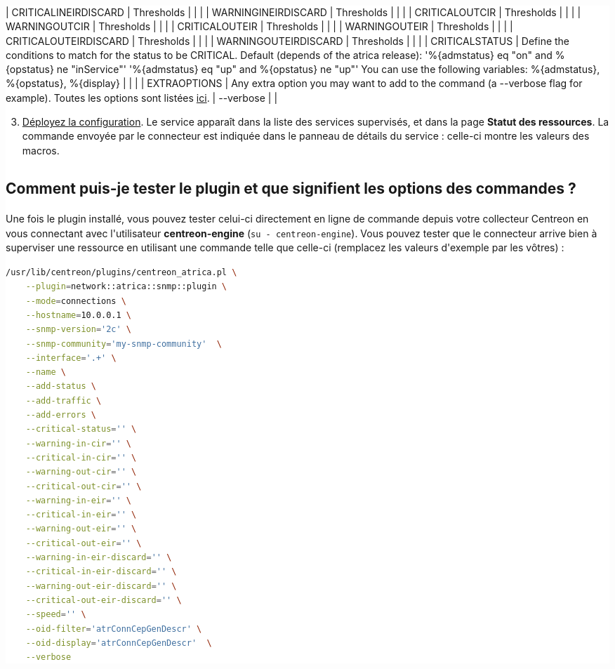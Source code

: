 | CRITICALINEIRDISCARD  | Thresholds                                                                                                                                                                                                                                                                             |                    |             |
| WARNINGINEIRDISCARD   | Thresholds                                                                                                                                                                                                                                                                             |                    |             |
| CRITICALOUTCIR        | Thresholds                                                                                                                                                                                                                                                                             |                    |             |
| WARNINGOUTCIR         | Thresholds                                                                                                                                                                                                                                                                             |                    |             |
| CRITICALOUTEIR        | Thresholds                                                                                                                                                                                                                                                                             |                    |             |
| WARNINGOUTEIR         | Thresholds                                                                                                                                                                                                                                                                             |                    |             |
| CRITICALOUTEIRDISCARD | Thresholds                                                                                                                                                                                                                                                                             |                    |             |
| WARNINGOUTEIRDISCARD  | Thresholds                                                                                                                                                                                                                                                                             |                    |             |
| CRITICALSTATUS        | Define the conditions to match for the status to be CRITICAL. Default (depends of the atrica release): '%{admstatus} eq "on" and %\{opstatus\} ne "inService"' '%{admstatus} eq "up" and %\{opstatus\} ne "up"' You can use the following variables: %\{admstatus\}, %\{opstatus\}, %\{display\} |                    |             |
| EXTRAOPTIONS          | Any extra option you may want to add to the command (a --verbose flag for example). Toutes les options sont listées [ici](#options-disponibles).                                                                                                                                       | --verbose          |             |

</TabItem>
</Tabs>

3. [Déployez la configuration](/docs/monitoring/monitoring-servers/deploying-a-configuration). Le service apparaît dans la liste des services supervisés, et dans la page **Statut des ressources**. La commande envoyée par le connecteur est indiquée dans le panneau de détails du service : celle-ci montre les valeurs des macros.

## Comment puis-je tester le plugin et que signifient les options des commandes ?

Une fois le plugin installé, vous pouvez tester celui-ci directement en ligne
de commande depuis votre collecteur Centreon en vous connectant avec
l'utilisateur **centreon-engine** (`su - centreon-engine`). Vous pouvez tester
que le connecteur arrive bien à superviser une ressource en utilisant une commande
telle que celle-ci (remplacez les valeurs d'exemple par les vôtres) :

```bash
/usr/lib/centreon/plugins/centreon_atrica.pl \
	--plugin=network::atrica::snmp::plugin \
	--mode=connections \
	--hostname=10.0.0.1 \
	--snmp-version='2c' \
	--snmp-community='my-snmp-community'  \
	--interface='.+' \
	--name \
	--add-status \
	--add-traffic \
	--add-errors \
	--critical-status='' \
	--warning-in-cir='' \
	--critical-in-cir='' \
	--warning-out-cir='' \
	--critical-out-cir='' \
	--warning-in-eir='' \
	--critical-in-eir='' \
	--warning-out-eir='' \
	--critical-out-eir='' \
	--warning-in-eir-discard='' \
	--critical-in-eir-discard='' \
	--warning-out-eir-discard='' \
	--critical-out-eir-discard='' \
	--speed='' \
	--oid-filter='atrConnCepGenDescr' \
	--oid-display='atrConnCepGenDescr'  \
	--verbose
```
